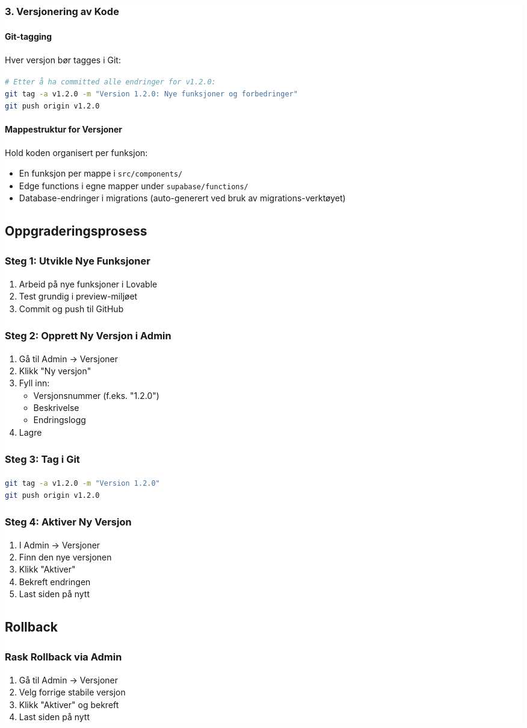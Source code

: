 ### 3. Versjonering av Kode

#### Git-tagging
Hver versjon bør tagges i Git:
```bash
# Etter å ha committed alle endringer for v1.2.0:
git tag -a v1.2.0 -m "Version 1.2.0: Nye funksjoner og forbedringer"
git push origin v1.2.0
```

#### Mappestruktur for Versjoner
Hold koden organisert per funksjon:
- En funksjon per mappe i `src/components/`
- Edge functions i egne mapper under `supabase/functions/`
- Database-endringer i migrations (auto-generert ved bruk av migrations-verktøyet)

## Oppgraderingsprosess

### Steg 1: Utvikle Nye Funksjoner
1. Arbeid på nye funksjoner i Lovable
2. Test grundig i preview-miljøet
3. Commit og push til GitHub

### Steg 2: Opprett Ny Versjon i Admin
1. Gå til Admin → Versjoner
2. Klikk "Ny versjon"
3. Fyll inn:
   - Versjonsnummer (f.eks. "1.2.0")
   - Beskrivelse
   - Endringslogg
4. Lagre

### Steg 3: Tag i Git
```bash
git tag -a v1.2.0 -m "Version 1.2.0"
git push origin v1.2.0
```

### Steg 4: Aktiver Ny Versjon
1. I Admin → Versjoner
2. Finn den nye versjonen
3. Klikk "Aktiver"
4. Bekreft endringen
5. Last siden på nytt

## Rollback

### Rask Rollback via Admin
1. Gå til Admin → Versjoner
2. Velg forrige stabile versjon
3. Klikk "Aktiver" og bekreft
4. Last siden på nytt
